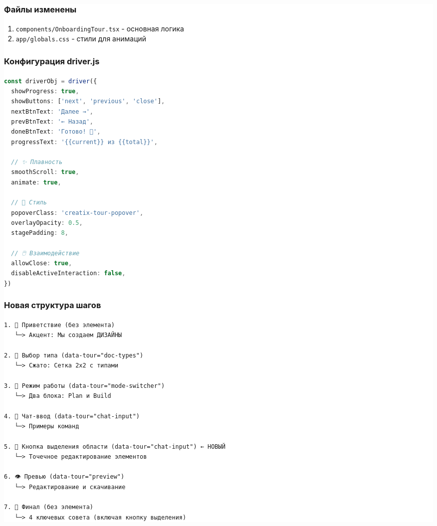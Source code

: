 ### Файлы изменены
1. `components/OnboardingTour.tsx` - основная логика
2. `app/globals.css` - стили для анимаций

### Конфигурация driver.js
```typescript
const driverObj = driver({
  showProgress: true,
  showButtons: ['next', 'previous', 'close'],
  nextBtnText: 'Далее →',
  prevBtnText: '← Назад',
  doneBtnText: 'Готово! 🚀',
  progressText: '{{current}} из {{total}}',
  
  // ✨ Плавность
  smoothScroll: true,
  animate: true,
  
  // 🎨 Стиль
  popoverClass: 'creatix-tour-popover',
  overlayOpacity: 0.5,
  stagePadding: 8,
  
  // 🖱️ Взаимодействие
  allowClose: true,
  disableActiveInteraction: false,
})
```

### Новая структура шагов
```
1. 👋 Приветствие (без элемента)
   └─> Акцент: Мы создаем ДИЗАЙНЫ

2. 📄 Выбор типа (data-tour="doc-types")
   └─> Сжато: Сетка 2x2 с типами

3. 🎯 Режим работы (data-tour="mode-switcher")
   └─> Два блока: Plan и Build

4. 💬 Чат-ввод (data-tour="chat-input")
   └─> Примеры команд

5. 🎯 Кнопка выделения области (data-tour="chat-input") ← НОВЫЙ
   └─> Точечное редактирование элементов

6. 👁️ Превью (data-tour="preview")
   └─> Редактирование и скачивание

7. 🎉 Финал (без элемента)
   └─> 4 ключевых совета (включая кнопку выделения)
```
